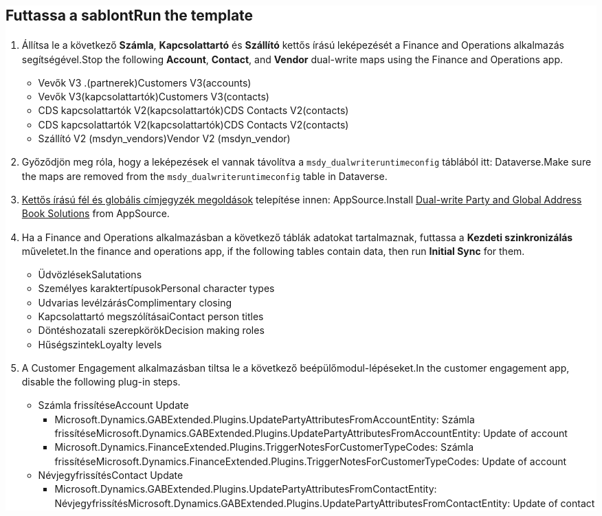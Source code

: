 ## <a name="run-the-template"></a><span data-ttu-id="bf2a0-191">Futtassa a sablont</span><span class="sxs-lookup"><span data-stu-id="bf2a0-191">Run the template</span></span>

1. <span data-ttu-id="bf2a0-192">Állítsa le a következő **Számla**, **Kapcsolattartó** és **Szállító** kettős írású leképezését a Finance and Operations alkalmazás segítségével.</span><span class="sxs-lookup"><span data-stu-id="bf2a0-192">Stop the following **Account**, **Contact**, and **Vendor** dual-write maps using the Finance and Operations app.</span></span>

    + <span data-ttu-id="bf2a0-193">Vevők V3 .(partnerek)</span><span class="sxs-lookup"><span data-stu-id="bf2a0-193">Customers V3(accounts)</span></span>
    + <span data-ttu-id="bf2a0-194">Vevők V3(kapcsolattartók)</span><span class="sxs-lookup"><span data-stu-id="bf2a0-194">Customers V3(contacts)</span></span>
    + <span data-ttu-id="bf2a0-195">CDS kapcsolattartók V2(kapcsolattartók)</span><span class="sxs-lookup"><span data-stu-id="bf2a0-195">CDS Contacts V2(contacts)</span></span>
    + <span data-ttu-id="bf2a0-196">CDS kapcsolattartók V2(kapcsolattartók)</span><span class="sxs-lookup"><span data-stu-id="bf2a0-196">CDS Contacts V2(contacts)</span></span>
    + <span data-ttu-id="bf2a0-197">Szállító V2 (msdyn_vendors)</span><span class="sxs-lookup"><span data-stu-id="bf2a0-197">Vendor V2 (msdyn_vendor)</span></span>

2. <span data-ttu-id="bf2a0-198">Győződjön meg róla, hogy a leképezések el vannak távolítva a `msdy_dualwriteruntimeconfig` táblából itt: Dataverse.</span><span class="sxs-lookup"><span data-stu-id="bf2a0-198">Make sure the maps are removed from the `msdy_dualwriteruntimeconfig` table in Dataverse.</span></span>

3. <span data-ttu-id="bf2a0-199">[Kettős írású fél és globális címjegyzék megoldások](https://aka.ms/dual-write-gab) telepítése innen: AppSource.</span><span class="sxs-lookup"><span data-stu-id="bf2a0-199">Install [Dual-write Party and Global Address Book Solutions](https://aka.ms/dual-write-gab) from AppSource.</span></span>

4. <span data-ttu-id="bf2a0-200">Ha a Finance and Operations alkalmazásban a következő táblák adatokat tartalmaznak, futtassa a **Kezdeti szinkronizálás** műveletet.</span><span class="sxs-lookup"><span data-stu-id="bf2a0-200">In the finance and operations app, if the following tables contain data, then run **Initial Sync** for them.</span></span>

    + <span data-ttu-id="bf2a0-201">Üdvözlések</span><span class="sxs-lookup"><span data-stu-id="bf2a0-201">Salutations</span></span>
    + <span data-ttu-id="bf2a0-202">Személyes karaktertípusok</span><span class="sxs-lookup"><span data-stu-id="bf2a0-202">Personal character types</span></span>
    + <span data-ttu-id="bf2a0-203">Udvarias levélzárás</span><span class="sxs-lookup"><span data-stu-id="bf2a0-203">Complimentary closing</span></span>
    + <span data-ttu-id="bf2a0-204">Kapcsolattartó megszólításai</span><span class="sxs-lookup"><span data-stu-id="bf2a0-204">Contact person titles</span></span>
    + <span data-ttu-id="bf2a0-205">Döntéshozatali szerepkörök</span><span class="sxs-lookup"><span data-stu-id="bf2a0-205">Decision making roles</span></span>
    + <span data-ttu-id="bf2a0-206">Hűségszintek</span><span class="sxs-lookup"><span data-stu-id="bf2a0-206">Loyalty levels</span></span>

5. <span data-ttu-id="bf2a0-207">A Customer Engagement alkalmazásban tiltsa le a következő beépülőmodul-lépéseket.</span><span class="sxs-lookup"><span data-stu-id="bf2a0-207">In the customer engagement app, disable the following plug-in steps.</span></span>

    + <span data-ttu-id="bf2a0-208">Számla frissítése</span><span class="sxs-lookup"><span data-stu-id="bf2a0-208">Account Update</span></span>
         + <span data-ttu-id="bf2a0-209">Microsoft.Dynamics.GABExtended.Plugins.UpdatePartyAttributesFromAccountEntity: Számla frissítése</span><span class="sxs-lookup"><span data-stu-id="bf2a0-209">Microsoft.Dynamics.GABExtended.Plugins.UpdatePartyAttributesFromAccountEntity: Update of account</span></span>
         + <span data-ttu-id="bf2a0-210">Microsoft.Dynamics.FinanceExtended.Plugins.TriggerNotesForCustomerTypeCodes: Számla frissítése</span><span class="sxs-lookup"><span data-stu-id="bf2a0-210">Microsoft.Dynamics.FinanceExtended.Plugins.TriggerNotesForCustomerTypeCodes: Update of account</span></span>
    + <span data-ttu-id="bf2a0-211">Névjegyfrissítés</span><span class="sxs-lookup"><span data-stu-id="bf2a0-211">Contact Update</span></span>
         + <span data-ttu-id="bf2a0-212">Microsoft.Dynamics.GABExtended.Plugins.UpdatePartyAttributesFromContactEntity: Névjegyfrissítés</span><span class="sxs-lookup"><span data-stu-id="bf2a0-212">Microsoft.Dynamics.GABExtended.Plugins.UpdatePartyAttributesFromContactEntity: Update of contact</span></span>